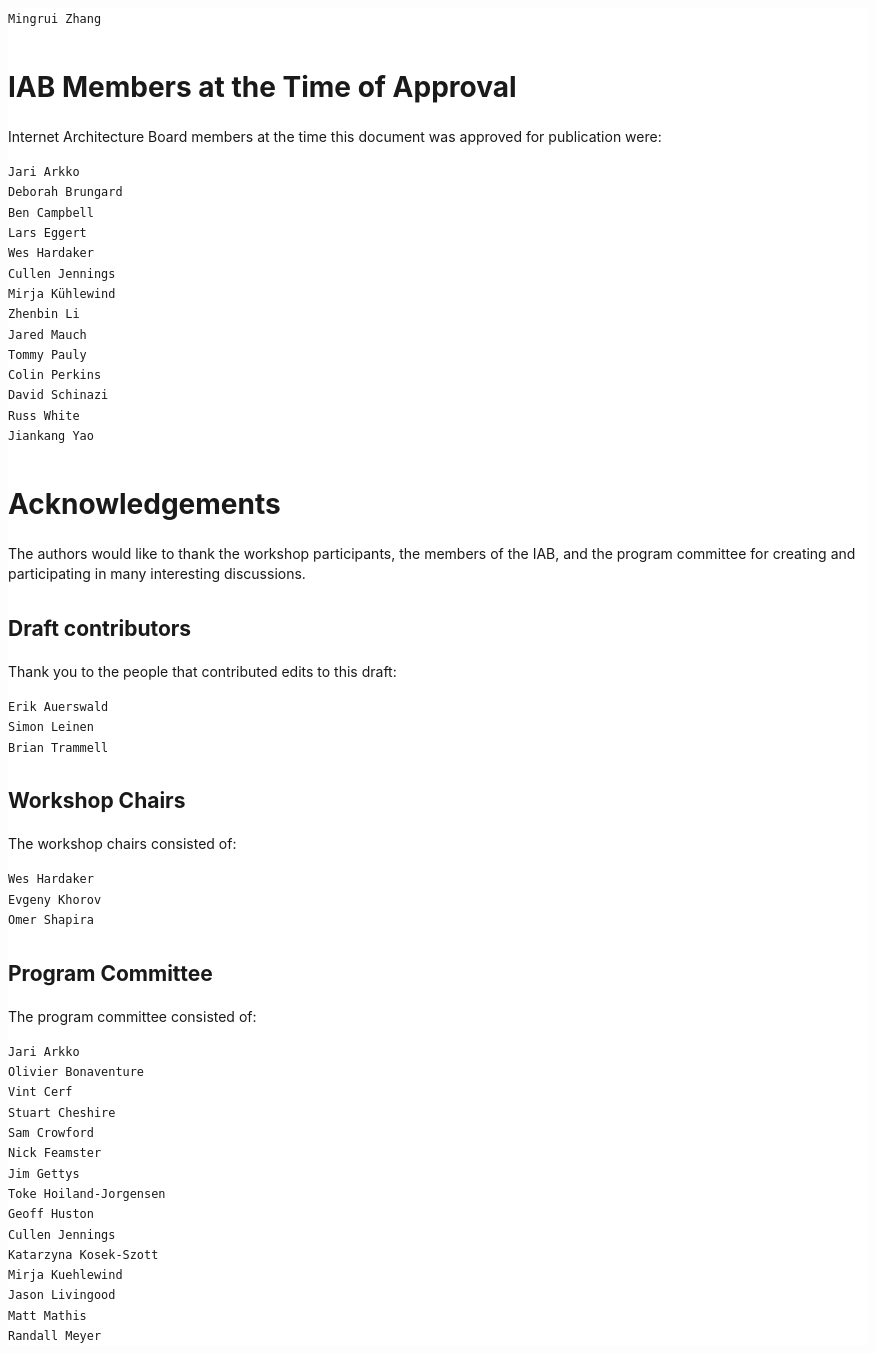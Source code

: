     Mingrui Zhang

# IAB Members at the Time of Approval

Internet Architecture Board members at the time this document was
approved for publication were:

    Jari Arkko
    Deborah Brungard
    Ben Campbell
    Lars Eggert
    Wes Hardaker
    Cullen Jennings
    Mirja Kühlewind
    Zhenbin Li
    Jared Mauch
    Tommy Pauly
    Colin Perkins
    David Schinazi
    Russ White
    Jiankang Yao

# Acknowledgements

The authors would like to thank the workshop participants, the members
of the IAB, and the program committee for creating and participating
in many interesting discussions.

## Draft contributors

Thank you to the people that contributed edits to this draft:

    Erik Auerswald
    Simon Leinen
    Brian Trammell

## Workshop Chairs

The workshop chairs consisted of:

    Wes Hardaker
    Evgeny Khorov
    Omer Shapira

## Program Committee

The program committee consisted of:

    Jari Arkko
    Olivier Bonaventure
    Vint Cerf
    Stuart Cheshire
    Sam Crowford
    Nick Feamster
    Jim Gettys
    Toke Hoiland-Jorgensen
    Geoff Huston
    Cullen Jennings
    Katarzyna Kosek-Szott
    Mirja Kuehlewind
    Jason Livingood
    Matt Mathis
    Randall Meyer